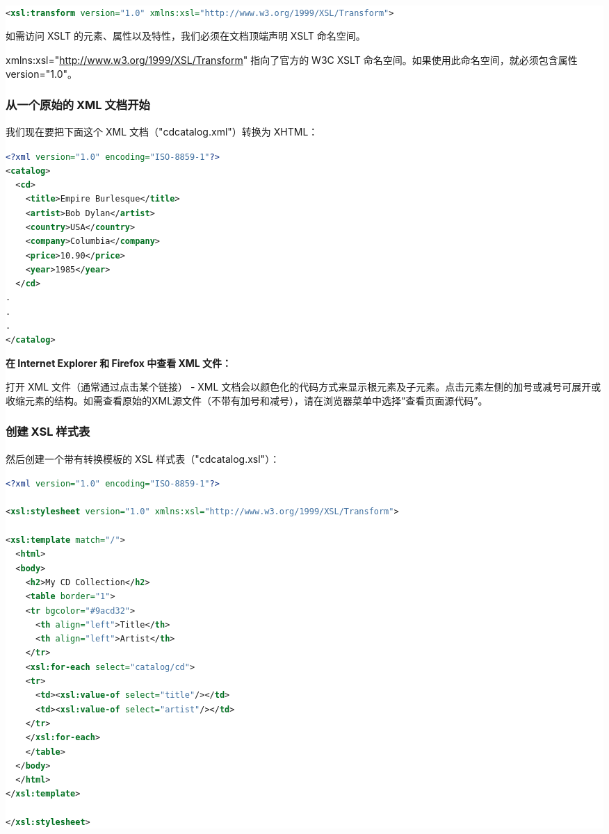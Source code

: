 ```xml
<xsl:transform version="1.0" xmlns:xsl="http://www.w3.org/1999/XSL/Transform">
```

如需访问 XSLT 的元素、属性以及特性，我们必须在文档顶端声明 XSLT 命名空间。

xmlns:xsl="http://www.w3.org/1999/XSL/Transform" 指向了官方的 W3C XSLT 命名空间。如果使用此命名空间，就必须包含属性 version="1.0"。

### 从一个原始的 XML 文档开始

我们现在要把下面这个 XML 文档（"cdcatalog.xml"）转换为 XHTML：

```xml
<?xml version="1.0" encoding="ISO-8859-1"?>
<catalog>
  <cd>
    <title>Empire Burlesque</title>
    <artist>Bob Dylan</artist>
    <country>USA</country>
    <company>Columbia</company>
    <price>10.90</price>
    <year>1985</year>
  </cd>
.
.
.
</catalog>
```

**在 Internet Explorer 和 Firefox 中查看 XML 文件：**

打开 XML 文件（通常通过点击某个链接） - XML 文档会以颜色化的代码方式来显示根元素及子元素。点击元素左侧的加号或减号可展开或收缩元素的结构。如需查看原始的XML源文件（不带有加号和减号），请在浏览器菜单中选择“查看页面源代码”。

### 创建 XSL 样式表

然后创建一个带有转换模板的 XSL 样式表（"cdcatalog.xsl"）：

```xml
<?xml version="1.0" encoding="ISO-8859-1"?>

<xsl:stylesheet version="1.0" xmlns:xsl="http://www.w3.org/1999/XSL/Transform">

<xsl:template match="/">
  <html>
  <body>
    <h2>My CD Collection</h2>
    <table border="1">
    <tr bgcolor="#9acd32">
      <th align="left">Title</th>
      <th align="left">Artist</th>
    </tr>
    <xsl:for-each select="catalog/cd">
    <tr>
      <td><xsl:value-of select="title"/></td>
      <td><xsl:value-of select="artist"/></td>
    </tr>
    </xsl:for-each>
    </table>
  </body>
  </html>
</xsl:template>

</xsl:stylesheet>
```
